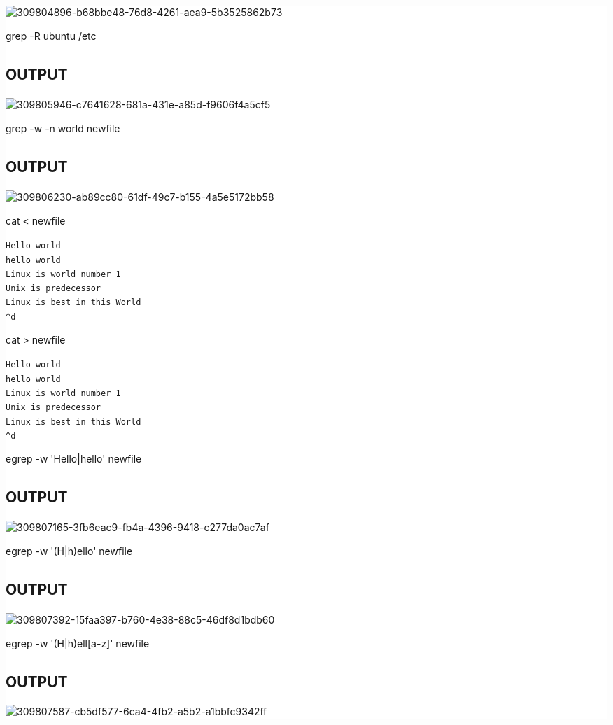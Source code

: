 <img width="263" height="36" alt="309804896-b68bbe48-76d8-4261-aea9-5b3525862b73" src="https://github.com/user-attachments/assets/71301c33-64be-445c-9584-e46f540df6c1" />



grep -R ubuntu /etc
## OUTPUT
<img width="1289" height="446" alt="309805946-c7641628-681a-431e-a85d-f9606f4a5cf5" src="https://github.com/user-attachments/assets/29604df2-6129-45cb-bb0c-949123c88dd7" />



grep -w -n world newfile   
## OUTPUT
<img width="217" height="50" alt="309806230-ab89cc80-61df-49c7-b155-4a5e5172bb58" src="https://github.com/user-attachments/assets/8b264184-b40f-4891-8201-abbf8a9b7af5" />



cat < newfile 
```
Hello world
hello world
Linux is world number 1
Unix is predecessor
Linux is best in this World
^d
```

cat > newfile
```
Hello world
hello world
Linux is world number 1
Unix is predecessor
Linux is best in this World
^d
 ```
egrep -w 'Hello|hello' newfile 
## OUTPUT
<img width="321" height="58" alt="309807165-3fb6eac9-fb4a-4396-9418-c277da0ac7af" src="https://github.com/user-attachments/assets/6ee6e90f-980d-4eaf-ab4b-fd2a4a0e3692" />



egrep -w '(H|h)ello' newfile 
## OUTPUT
<img width="258" height="73" alt="309807392-15faa397-b760-4e38-88c5-46df8d1bdb60" src="https://github.com/user-attachments/assets/c4981e84-0780-48f5-b8e3-c4422afe4dbe" />



egrep -w '(H|h)ell[a-z]' newfile 
## OUTPUT
<img width="320" height="78" alt="309807587-cb5df577-6ca4-4fb2-a5b2-a1bbfc9342ff" src="https://github.com/user-attachments/assets/f8f806de-b769-4bdb-94ff-85a78e328558" />
